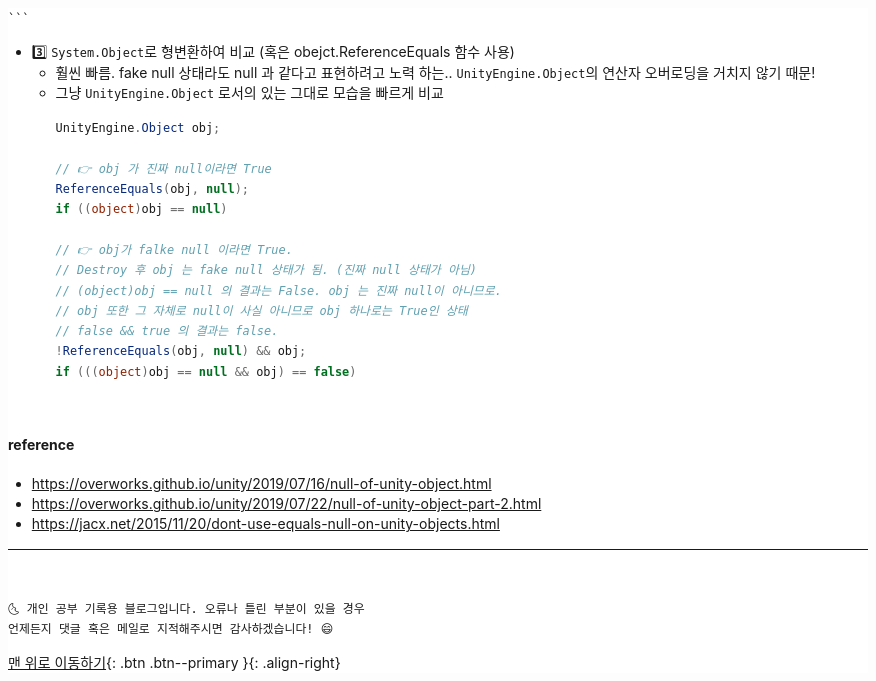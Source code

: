     ```
- 3️⃣ `System.Object`로 형변환하여 비교 (혹은 obejct.ReferenceEquals 함수 사용)
  - 훨씬 빠름. fake null 상태라도 null 과 같다고 표현하려고 노력 하는.. `UnityEngine.Object`의 연산자 오버로딩을 거치지 않기 때문!
  - 그냥 `UnityEngine.Object` 로서의 있는 그대로 모습을 빠르게 비교
    ```c#
    UnityEngine.Object obj;

    // 👉 obj 가 진짜 null이라면 True
    ReferenceEquals(obj, null);  
    if ((object)obj == null)

    // 👉 obj가 falke null 이라면 True. 
    // Destroy 후 obj 는 fake null 상태가 됨. (진짜 null 상태가 아님)
    // (object)obj == null 의 결과는 False. obj 는 진짜 null이 아니므로.
    // obj 또한 그 자체로 null이 사실 아니므로 obj 하나로는 True인 상태
    // false && true 의 결과는 false.
    !ReferenceEquals(obj, null) && obj; 
    if (((object)obj == null && obj) == false)
    ```




<br>

#### reference

- <https://overworks.github.io/unity/2019/07/16/null-of-unity-object.html>
- <https://overworks.github.io/unity/2019/07/22/null-of-unity-object-part-2.html>
- <https://jacx.net/2015/11/20/dont-use-equals-null-on-unity-objects.html>


***
<br>

    🌜 개인 공부 기록용 블로그입니다. 오류나 틀린 부분이 있을 경우 
    언제든지 댓글 혹은 메일로 지적해주시면 감사하겠습니다! 😄

[맨 위로 이동하기](#){: .btn .btn--primary }{: .align-right}